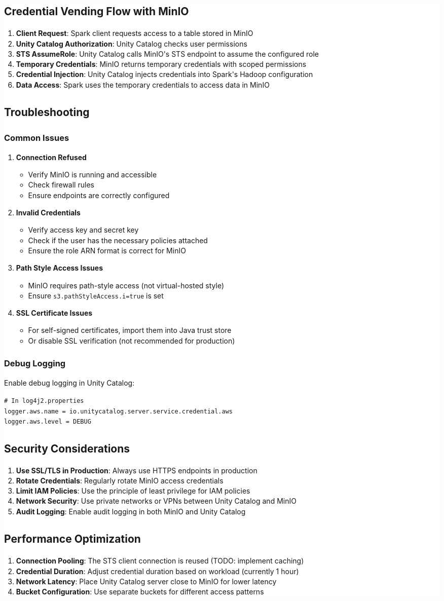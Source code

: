 ## Credential Vending Flow with MinIO

1. **Client Request**: Spark client requests access to a table stored in MinIO
2. **Unity Catalog Authorization**: Unity Catalog checks user permissions
3. **STS AssumeRole**: Unity Catalog calls MinIO's STS endpoint to assume the configured role
4. **Temporary Credentials**: MinIO returns temporary credentials with scoped permissions
5. **Credential Injection**: Unity Catalog injects credentials into Spark's Hadoop configuration
6. **Data Access**: Spark uses the temporary credentials to access data in MinIO

## Troubleshooting

### Common Issues

1. **Connection Refused**
   - Verify MinIO is running and accessible
   - Check firewall rules
   - Ensure endpoints are correctly configured

2. **Invalid Credentials**
   - Verify access key and secret key
   - Check if the user has the necessary policies attached
   - Ensure the role ARN format is correct for MinIO

3. **Path Style Access Issues**
   - MinIO requires path-style access (not virtual-hosted style)
   - Ensure `s3.pathStyleAccess.i=true` is set

4. **SSL Certificate Issues**
   - For self-signed certificates, import them into Java trust store
   - Or disable SSL verification (not recommended for production)

### Debug Logging

Enable debug logging in Unity Catalog:

```properties
# In log4j2.properties
logger.aws.name = io.unitycatalog.server.service.credential.aws
logger.aws.level = DEBUG
```

## Security Considerations

1. **Use SSL/TLS in Production**: Always use HTTPS endpoints in production
2. **Rotate Credentials**: Regularly rotate MinIO access credentials
3. **Limit IAM Policies**: Use the principle of least privilege for IAM policies
4. **Network Security**: Use private networks or VPNs between Unity Catalog and MinIO
5. **Audit Logging**: Enable audit logging in both MinIO and Unity Catalog

## Performance Optimization

1. **Connection Pooling**: The STS client connection is reused (TODO: implement caching)
2. **Credential Duration**: Adjust credential duration based on workload (currently 1 hour)
3. **Network Latency**: Place Unity Catalog server close to MinIO for lower latency
4. **Bucket Configuration**: Use separate buckets for different access patterns
